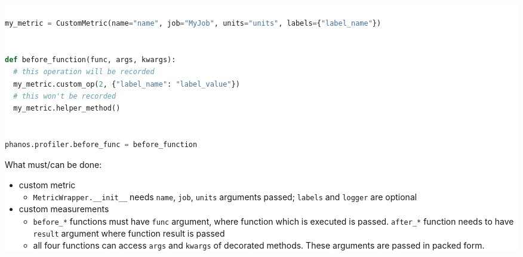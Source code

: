 ```python

my_metric = CustomMetric(name="name", job="MyJob", units="units", labels={"label_name"})


def before_function(func, args, kwargs):
  # this operation will be recorded
  my_metric.custom_op(2, {"label_name": "label_value"})
  # this won't be recorded
  my_metric.helper_method()


phanos.profiler.before_func = before_function
```

What must/can be done:
- custom metric
  -  `MetricWrapper.__init__` needs `name`, `job`, `units` arguments passed; 
`labels` and `logger` are optional
- custom measurements
  - `before_*` functions must have `func` argument, where function which is executed is passed.
`after_*` function needs to have `result` argument where function result is passed
  - all four functions can access `args` and `kwargs` of decorated methods. These arguments are passed
in packed form.

